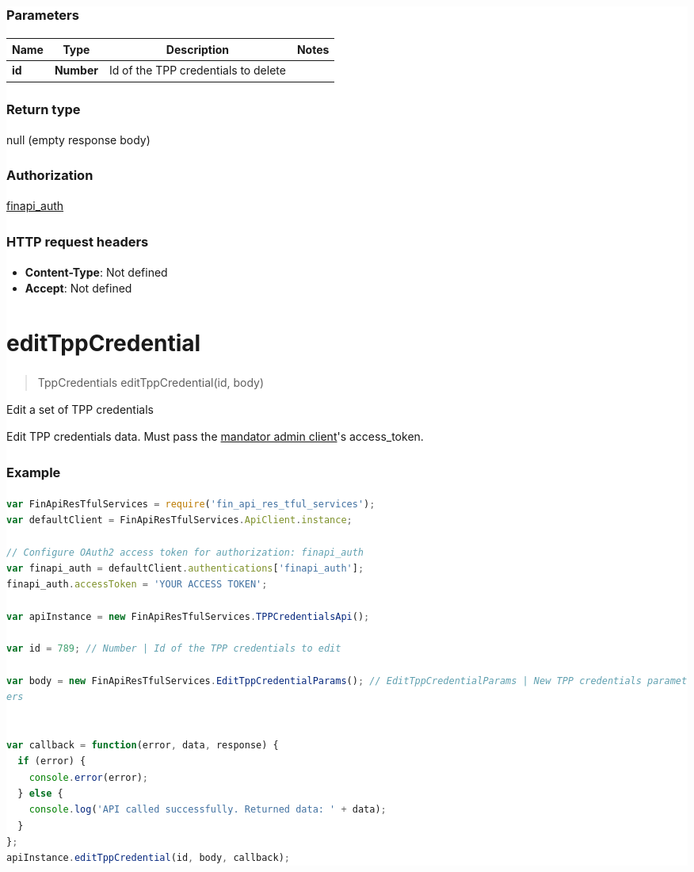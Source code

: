 ### Parameters

Name | Type | Description  | Notes
------------- | ------------- | ------------- | -------------
 **id** | **Number**| Id of the TPP credentials to delete | 

### Return type

null (empty response body)

### Authorization

[finapi_auth](../README.md#finapi_auth)

### HTTP request headers

 - **Content-Type**: Not defined
 - **Accept**: Not defined

<a name="editTppCredential"></a>
# **editTppCredential**
> TppCredentials editTppCredential(id, body)

Edit a set of TPP credentials

Edit TPP credentials data. Must pass the <a href='https://finapi.zendesk.com/hc/en-us/articles/115003661827-Difference-between-app-clients-and-mandator-admin-client' target='_blank'>mandator admin client</a>'s access_token.

### Example
```javascript
var FinApiResTfulServices = require('fin_api_res_tful_services');
var defaultClient = FinApiResTfulServices.ApiClient.instance;

// Configure OAuth2 access token for authorization: finapi_auth
var finapi_auth = defaultClient.authentications['finapi_auth'];
finapi_auth.accessToken = 'YOUR ACCESS TOKEN';

var apiInstance = new FinApiResTfulServices.TPPCredentialsApi();

var id = 789; // Number | Id of the TPP credentials to edit

var body = new FinApiResTfulServices.EditTppCredentialParams(); // EditTppCredentialParams | New TPP credentials parameters


var callback = function(error, data, response) {
  if (error) {
    console.error(error);
  } else {
    console.log('API called successfully. Returned data: ' + data);
  }
};
apiInstance.editTppCredential(id, body, callback);
```
